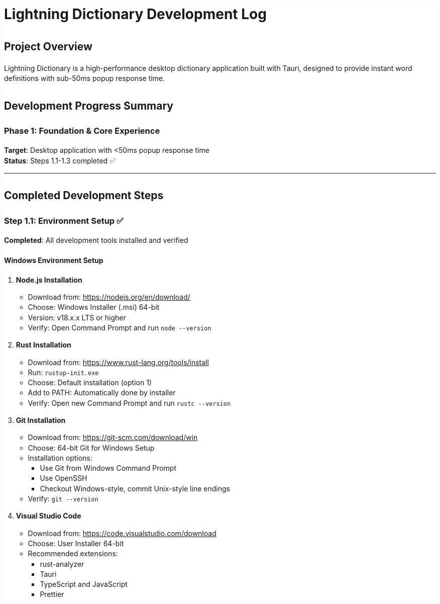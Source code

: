 # Lightning Dictionary Development Log

## Project Overview
Lightning Dictionary is a high-performance desktop dictionary application built with Tauri, designed to provide instant word definitions with sub-50ms popup response time.

## Development Progress Summary

### Phase 1: Foundation & Core Experience
**Target**: Desktop application with <50ms popup response time  
**Status**: Steps 1.1-1.3 completed ✅

---

## Completed Development Steps

### Step 1.1: Environment Setup ✅
**Completed**: All development tools installed and verified

#### Windows Environment Setup
1. **Node.js Installation**
   - Download from: https://nodejs.org/en/download/
   - Choose: Windows Installer (.msi) 64-bit
   - Version: v18.x.x LTS or higher
   - Verify: Open Command Prompt and run `node --version`

2. **Rust Installation**
   - Download from: https://www.rust-lang.org/tools/install
   - Run: `rustup-init.exe`
   - Choose: Default installation (option 1)
   - Add to PATH: Automatically done by installer
   - Verify: Open new Command Prompt and run `rustc --version`

3. **Git Installation**
   - Download from: https://git-scm.com/download/win
   - Choose: 64-bit Git for Windows Setup
   - Installation options:
     - Use Git from Windows Command Prompt
     - Use OpenSSH
     - Checkout Windows-style, commit Unix-style line endings
   - Verify: `git --version`

4. **Visual Studio Code**
   - Download from: https://code.visualstudio.com/download
   - Choose: User Installer 64-bit
   - Recommended extensions:
     - rust-analyzer
     - Tauri
     - TypeScript and JavaScript
     - Prettier
